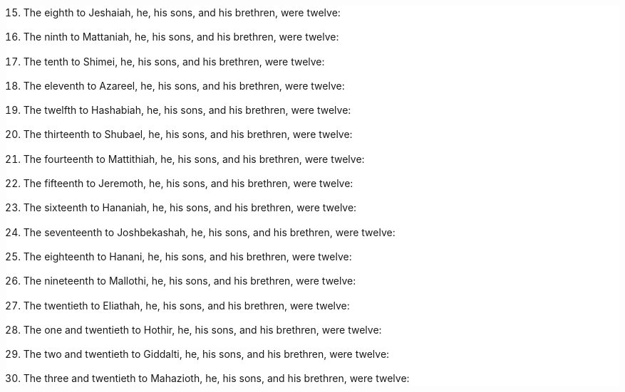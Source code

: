 15. The eighth to Jeshaiah, he, his sons, and his brethren, were twelve:

16. The ninth to Mattaniah, he, his sons, and his brethren, were twelve:

17. The tenth to Shimei, he, his sons, and his brethren, were twelve:

18. The eleventh to Azareel, he, his sons, and his brethren, were twelve:

19. The twelfth to Hashabiah, he, his sons, and his brethren, were twelve:

20. The thirteenth to Shubael, he, his sons, and his brethren, were twelve:

21. The fourteenth to Mattithiah, he, his sons, and his brethren, were twelve:

22. The fifteenth to Jeremoth, he, his sons, and his brethren, were twelve:

23. The sixteenth to Hananiah, he, his sons, and his brethren, were twelve:

24. The seventeenth to Joshbekashah, he, his sons, and his brethren, were twelve:

25. The eighteenth to Hanani, he, his sons, and his brethren, were twelve:

26. The nineteenth to Mallothi, he, his sons, and his brethren, were twelve:

27. The twentieth to Eliathah, he, his sons, and his brethren, were twelve:

28. The one and twentieth to Hothir, he, his sons, and his brethren, were twelve:

29. The two and twentieth to Giddalti, he, his sons, and his brethren, were twelve:

30. The three and twentieth to Mahazioth, he, his sons, and his brethren, were twelve:

